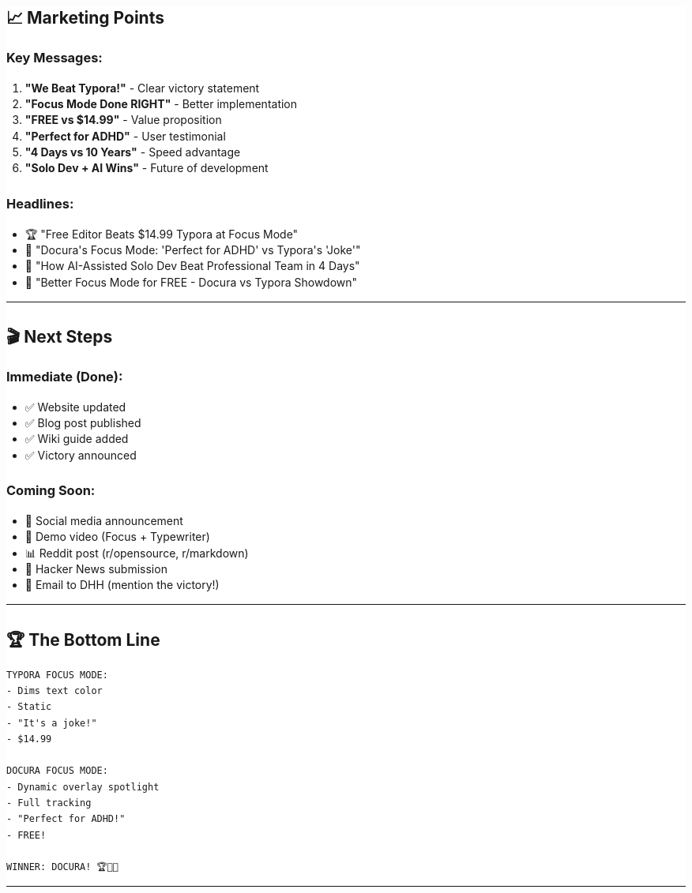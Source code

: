 ## 📈 Marketing Points

### Key Messages:
1. **"We Beat Typora!"** - Clear victory statement
2. **"Focus Mode Done RIGHT"** - Better implementation
3. **"FREE vs $14.99"** - Value proposition
4. **"Perfect for ADHD"** - User testimonial
5. **"4 Days vs 10 Years"** - Speed advantage
6. **"Solo Dev + AI Wins"** - Future of development

### Headlines:
- 🏆 "Free Editor Beats $14.99 Typora at Focus Mode"
- 🎯 "Docura's Focus Mode: 'Perfect for ADHD' vs Typora's 'Joke'"
- 🚀 "How AI-Assisted Solo Dev Beat Professional Team in 4 Days"
- 💎 "Better Focus Mode for FREE - Docura vs Typora Showdown"

---

## 🎬 Next Steps

### Immediate (Done):
- ✅ Website updated
- ✅ Blog post published
- ✅ Wiki guide added
- ✅ Victory announced

### Coming Soon:
- 📢 Social media announcement
- 🎥 Demo video (Focus + Typewriter)
- 📊 Reddit post (r/opensource, r/markdown)
- 📝 Hacker News submission
- 💌 Email to DHH (mention the victory!)

---

## 🏆 The Bottom Line

```
TYPORA FOCUS MODE:
- Dims text color
- Static
- "It's a joke!"
- $14.99

DOCURA FOCUS MODE:
- Dynamic overlay spotlight
- Full tracking
- "Perfect for ADHD!"
- FREE!

WINNER: DOCURA! 🏆🎉✨
```

---